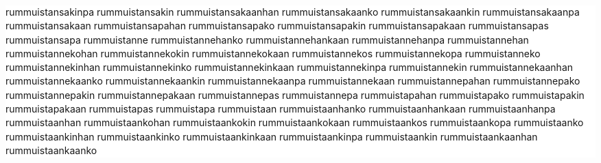 rummuistansakinpa
rummuistansakin
rummuistansakaanhan
rummuistansakaanko
rummuistansakaankin
rummuistansakaanpa
rummuistansakaan
rummuistansapahan
rummuistansapako
rummuistansapakin
rummuistansapakaan
rummuistansapas
rummuistansapa
rummuistanne
rummuistannehanko
rummuistannehankaan
rummuistannehanpa
rummuistannehan
rummuistannekohan
rummuistannekokin
rummuistannekokaan
rummuistannekos
rummuistannekopa
rummuistanneko
rummuistannekinhan
rummuistannekinko
rummuistannekinkaan
rummuistannekinpa
rummuistannekin
rummuistannekaanhan
rummuistannekaanko
rummuistannekaankin
rummuistannekaanpa
rummuistannekaan
rummuistannepahan
rummuistannepako
rummuistannepakin
rummuistannepakaan
rummuistannepas
rummuistannepa
rummuistapahan
rummuistapako
rummuistapakin
rummuistapakaan
rummuistapas
rummuistapa
rummuistaan
rummuistaanhanko
rummuistaanhankaan
rummuistaanhanpa
rummuistaanhan
rummuistaankohan
rummuistaankokin
rummuistaankokaan
rummuistaankos
rummuistaankopa
rummuistaanko
rummuistaankinhan
rummuistaankinko
rummuistaankinkaan
rummuistaankinpa
rummuistaankin
rummuistaankaanhan
rummuistaankaanko